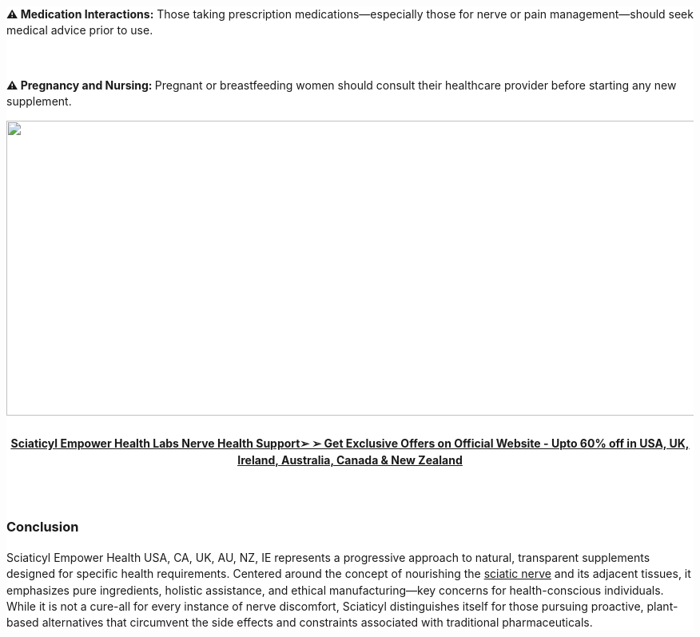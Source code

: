 <p><strong>⚠️ Medication Interactions:</strong>&nbsp;Those taking prescription medications&mdash;especially those for nerve or pain management&mdash;should seek medical advice prior to use.&nbsp;</p>
<p>&nbsp;</p>
<p><strong>⚠️ Pregnancy and Nursing:&nbsp;</strong>Pregnant or breastfeeding women should consult their healthcare provider before starting any new supplement.&nbsp;</p>
<p><a href="https://academly.org/recommends/sciaticyl/"><img src="https://www.adamvitalhospital.com/blog/wp-content/uploads/2025/01/BLOG-IMG-1c.png" alt="" width="887" height="369" border="0" /></a></p>
<h4 style="text-align: center;"><strong><a href="https://academly.org/recommends/sciaticyl/"><u>Sciaticyl Empower Health Labs Nerve Health Support➢ ➢ Get Exclusive Offers on Official Website - Upto 60% off in USA, UK, Ireland, Australia, Canada &amp; New Zealand</u></a></strong></h4>
<p>&nbsp;</p>
<h3><strong>Conclusion&nbsp;</strong></h3>
<p>Sciaticyl Empower Health USA, CA, UK, AU, NZ, IE represents a progressive approach to natural, transparent supplements designed for specific health requirements. Centered around the concept of nourishing the&nbsp;<a href="https://pureleafcbd.dk/">sciatic nerve</a>&nbsp;and its adjacent tissues, it emphasizes pure ingredients, holistic assistance, and ethical manufacturing&mdash;key concerns for health-conscious individuals. While it is not a cure-all for every instance of nerve discomfort, Sciaticyl distinguishes itself for those pursuing proactive, plant-based alternatives that circumvent the side effects and constraints associated with traditional pharmaceuticals.</p>
